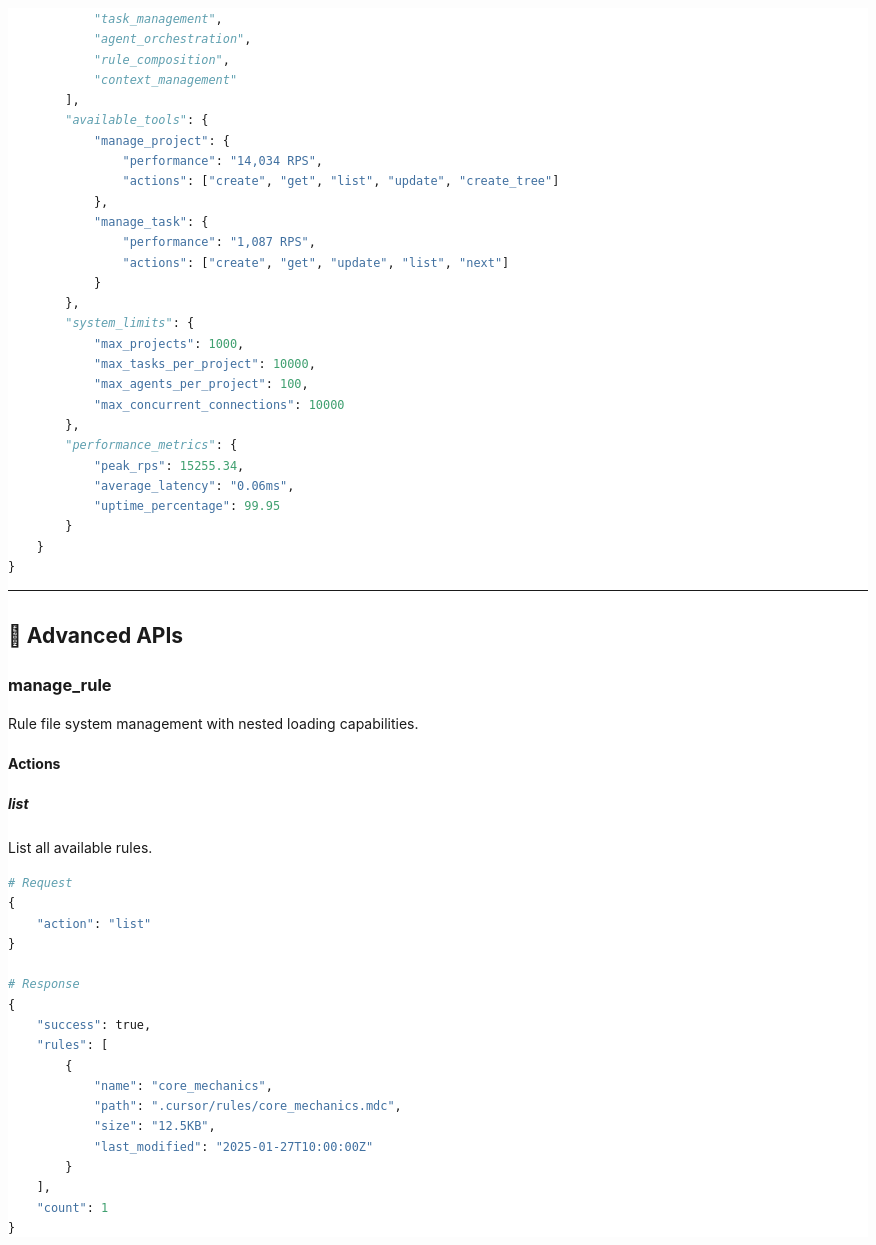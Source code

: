 ```python
            "task_management",
            "agent_orchestration",
            "rule_composition",
            "context_management"
        ],
        "available_tools": {
            "manage_project": {
                "performance": "14,034 RPS",
                "actions": ["create", "get", "list", "update", "create_tree"]
            },
            "manage_task": {
                "performance": "1,087 RPS",
                "actions": ["create", "get", "update", "list", "next"]
            }
        },
        "system_limits": {
            "max_projects": 1000,
            "max_tasks_per_project": 10000,
            "max_agents_per_project": 100,
            "max_concurrent_connections": 10000
        },
        "performance_metrics": {
            "peak_rps": 15255.34,
            "average_latency": "0.06ms",
            "uptime_percentage": 99.95
        }
    }
}
```

---

## 🎯 **Advanced APIs**

### **manage_rule**
Rule file system management with nested loading capabilities.

#### **Actions**

##### **list**
List all available rules.

```python
# Request
{
    "action": "list"
}

# Response
{
    "success": true,
    "rules": [
        {
            "name": "core_mechanics",
            "path": ".cursor/rules/core_mechanics.mdc",
            "size": "12.5KB",
            "last_modified": "2025-01-27T10:00:00Z"
        }
    ],
    "count": 1
}
```
